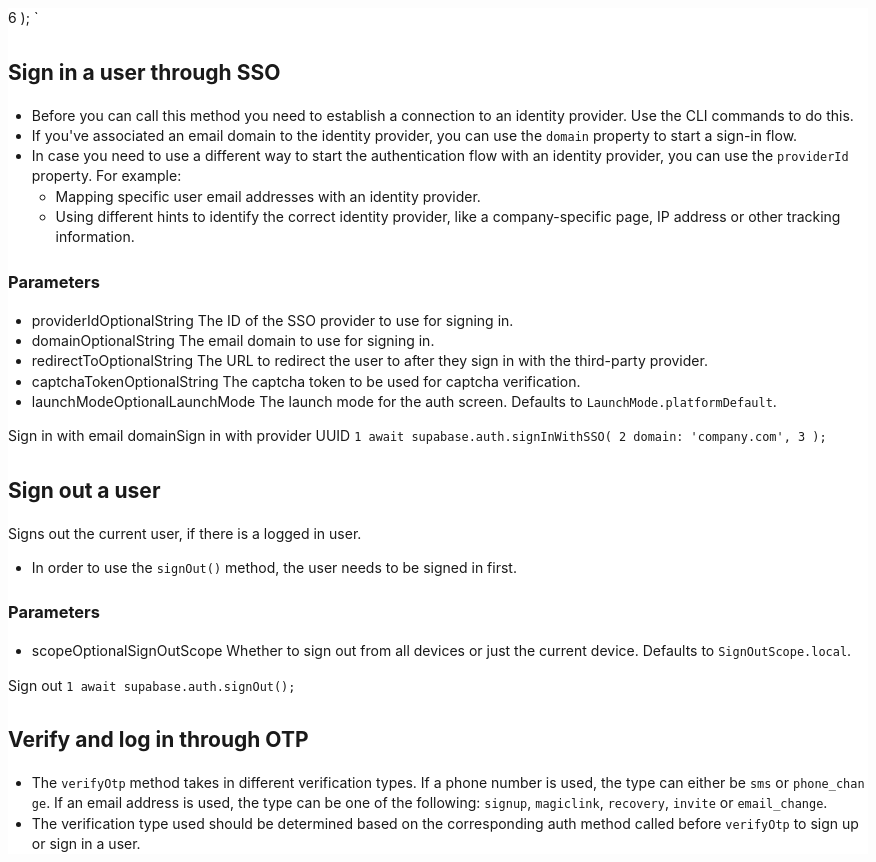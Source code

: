 6
);
`
## Sign in a user through SSO
  * Before you can call this method you need to establish a connection to an identity provider. Use the CLI commands to do this.
  * If you've associated an email domain to the identity provider, you can use the `domain` property to start a sign-in flow.
  * In case you need to use a different way to start the authentication flow with an identity provider, you can use the `providerId` property. For example: 
    * Mapping specific user email addresses with an identity provider.
    * Using different hints to identify the correct identity provider, like a company-specific page, IP address or other tracking information.


### Parameters
  * providerIdOptionalString
The ID of the SSO provider to use for signing in.
  * domainOptionalString
The email domain to use for signing in.
  * redirectToOptionalString
The URL to redirect the user to after they sign in with the third-party provider.
  * captchaTokenOptionalString
The captcha token to be used for captcha verification.
  * launchModeOptionalLaunchMode
The launch mode for the auth screen. Defaults to `LaunchMode.platformDefault`.


Sign in with email domainSign in with provider UUID
`
1
await supabase.auth.signInWithSSO(
2
 domain: 'company.com',
3
);
`
## Sign out a user
Signs out the current user, if there is a logged in user.
  * In order to use the `signOut()` method, the user needs to be signed in first.


### Parameters
  * scopeOptionalSignOutScope
Whether to sign out from all devices or just the current device. Defaults to `SignOutScope.local`.


Sign out
`
1
await supabase.auth.signOut();
`
## Verify and log in through OTP
  * The `verifyOtp` method takes in different verification types. If a phone number is used, the type can either be `sms` or `phone_change`. If an email address is used, the type can be one of the following: `signup`, `magiclink`, `recovery`, `invite` or `email_change`.
  * The verification type used should be determined based on the corresponding auth method called before `verifyOtp` to sign up or sign in a user.
